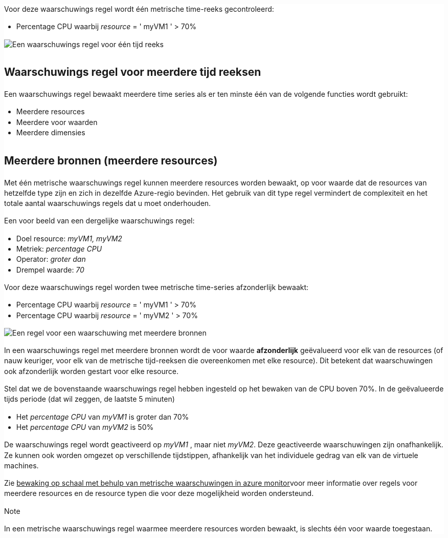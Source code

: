 
Voor deze waarschuwings regel wordt één metrische time-reeks gecontroleerd:
-   Percentage CPU waarbij *resource* = ' myVM1 ' > 70%

![Een waarschuwings regel voor één tijd reeks](media/alerts-metric-multiple-time-series-single-rule/simple-alert-rule.png)

## <a name="alert-rule-on-multiple-time-series"></a>Waarschuwings regel voor meerdere tijd reeksen
Een waarschuwings regel bewaakt meerdere time series als er ten minste één van de volgende functies wordt gebruikt: 
-   Meerdere resources
-   Meerdere voor waarden 
-   Meerdere dimensies


## <a name="multiple-resources-multi-resource"></a>Meerdere bronnen (meerdere resources)

Met één metrische waarschuwings regel kunnen meerdere resources worden bewaakt, op voor waarde dat de resources van hetzelfde type zijn en zich in dezelfde Azure-regio bevinden. Het gebruik van dit type regel vermindert de complexiteit en het totale aantal waarschuwings regels dat u moet onderhouden. 

Een voor beeld van een dergelijke waarschuwings regel:
-   Doel resource: *myVM1, myVM2*
-   Metriek: *percentage CPU*
-   Operator: *groter dan*
-   Drempel waarde: *70*

Voor deze waarschuwings regel worden twee metrische time-series afzonderlijk bewaakt:
-   Percentage CPU waarbij *resource* = ' myVM1 ' > 70%
-   Percentage CPU waarbij *resource* = ' myVM2 ' > 70%

![Een regel voor een waarschuwing met meerdere bronnen](media/alerts-metric-multiple-time-series-single-rule/multi-resource-alert-rule.png)
 
In een waarschuwings regel met meerdere bronnen wordt de voor waarde **afzonderlijk** geëvalueerd voor elk van de resources (of nauw keuriger, voor elk van de metrische tijd-reeksen die overeenkomen met elke resource). Dit betekent dat waarschuwingen ook afzonderlijk worden gestart voor elke resource.

Stel dat we de bovenstaande waarschuwings regel hebben ingesteld op het bewaken van de CPU boven 70%. In de geëvalueerde tijds periode (dat wil zeggen, de laatste 5 minuten)
-   Het *percentage CPU* van *myVM1* is groter dan 70% 
-   Het *percentage CPU* van *myVM2* is 50%

De waarschuwings regel wordt geactiveerd op *myVM1* , maar niet *myVM2*. Deze geactiveerde waarschuwingen zijn onafhankelijk. Ze kunnen ook worden omgezet op verschillende tijdstippen, afhankelijk van het individuele gedrag van elk van de virtuele machines.

Zie [bewaking op schaal met behulp van metrische waarschuwingen in azure monitor](alerts-metric-overview.md#monitoring-at-scale-using-metric-alerts-in-azure-monitor)voor meer informatie over regels voor meerdere resources en de resource typen die voor deze mogelijkheid worden ondersteund.

> [!NOTE] 
> In een metrische waarschuwings regel waarmee meerdere resources worden bewaakt, is slechts één voor waarde toegestaan.
